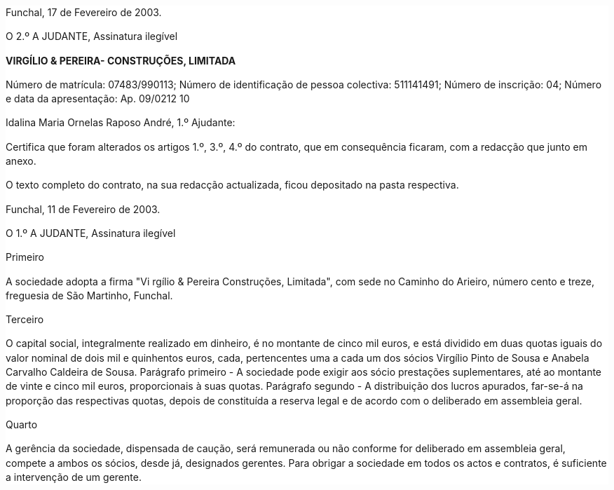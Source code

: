 
Funchal, 17 de Fevereiro de 2003.


O 2.º A JUDANTE, Assinatura ilegível


**VIRGÍLIO & PEREIRA- CONSTRUÇÕES, LIMITADA**


Número de matrícula: 07483/990113;
Número de identificação de pessoa colectiva: 511141491;
Número de inscrição: 04;
Número e data da apresentação: Ap. 09/0212 10


Idalina Maria Ornelas Raposo André, 1.º Ajudante:



Certifica que foram alterados os artigos 1.º, 3.º, 4.º do
contrato, que em consequência ficaram, com a redacção que
junto em anexo.


O texto completo do contrato, na sua redacção
actualizada, ficou depositado na pasta respectiva.


Funchal, 11 de Fevereiro de 2003.


O 1.º A JUDANTE, Assinatura ilegível


Primeiro


A sociedade adopta a firma "Vi rgílio & Pereira
Construções, Limitada", com sede no Caminho do Arieiro,
número cento e treze, freguesia de São Martinho, Funchal.


Terceiro


O capital social, integralmente realizado em dinheiro, é
no montante de cinco mil euros, e está dividido em duas
quotas iguais do valor nominal de dois mil e quinhentos
euros, cada, pertencentes uma a cada um dos sócios Virgílio
Pinto de Sousa e Anabela Carvalho Caldeira de Sousa.
Parágrafo primeiro - A sociedade pode exigir aos sócio
prestações suplementares, até ao montante de vinte e cinco
mil euros, proporcionais à suas quotas.
Parágrafo segundo - A distribuição dos lucros apurados,
far-se-á na proporção das respectivas quotas, depois de
constituída a reserva legal e de acordo com o deliberado em
assembleia geral.


Quarto


A gerência da sociedade, dispensada de caução, será
remunerada ou não conforme for deliberado em assembleia
geral, compete a ambos os sócios, desde já, designados
gerentes.
Para obrigar a sociedade em todos os actos e contratos, é
suficiente a intervenção de um gerente.

